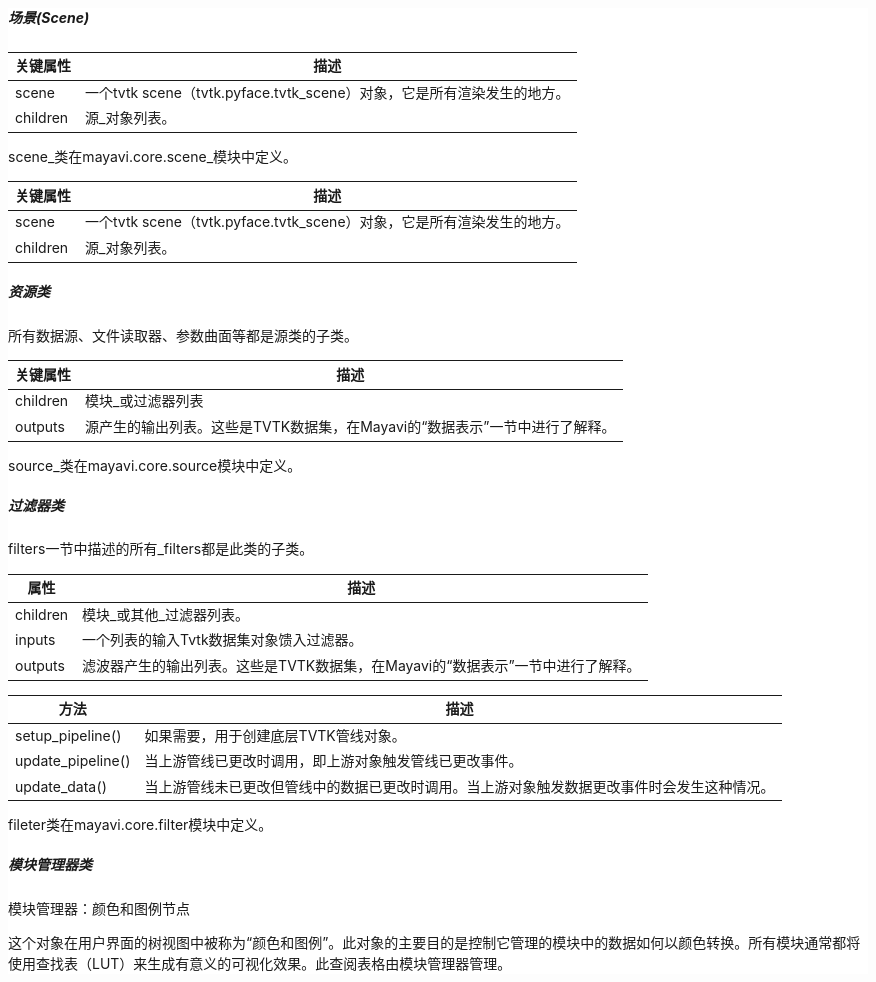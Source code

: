 ##### 场景(Scene)

| **关键属性** |  **描述**                                                              |
|--------------|------------------------------------------------------------------------|
| scene        | 一个tvtk scene（tvtk.pyface.tvtk_scene）对象，它是所有渲染发生的地方。 |
| children     | 源\_对象列表。                                                         |

scene\_类在mayavi.core.scene\_模块中定义。

| **关键属性** | **描述**                                                               |
|--------------|------------------------------------------------------------------------|
| scene        | 一个tvtk scene（tvtk.pyface.tvtk_scene）对象，它是所有渲染发生的地方。 |
| children     | 源\_对象列表。                                                         |

##### 资源类

所有数据源、文件读取器、参数曲面等都是源类的子类。

| **关键属性** | **描述**                                                                   |
|--------------|----------------------------------------------------------------------------|
| children     | 模块\_或过滤器列表                                                         |
| outputs      | 源产生的输出列表。这些是TVTK数据集，在Mayavi的“数据表示”一节中进行了解释。 |

source\_类在mayavi.core.source模块中定义。

##### 过滤器类

filters一节中描述的所有\_filters都是此类的子类。

| **属性** | **描述**                                                                       |
|----------|--------------------------------------------------------------------------------|
| children | 模块\_或其他\_过滤器列表。                                                     |
| inputs   | 一个列表的输入Tvtk数据集对象馈入过滤器。                                       |
| outputs  | 滤波器产生的输出列表。这些是TVTK数据集，在Mayavi的“数据表示”一节中进行了解释。 |

| **方法**           | **描述**                                                                                   |
|--------------------|--------------------------------------------------------------------------------------------|
| setup\_pipeline()  | 如果需要，用于创建底层TVTK管线对象。                                                       |
| update\_pipeline() | 当上游管线已更改时调用，即上游对象触发管线已更改事件。                                     |
| update\_data()     | 当上游管线未已更改但管线中的数据已更改时调用。当上游对象触发数据更改事件时会发生这种情况。 |

fileter类在mayavi.core.filter模块中定义。

##### 模块管理器类

模块管理器：颜色和图例节点

这个对象在用户界面的树视图中被称为“颜色和图例”。此对象的主要目的是控制它管理的模块中的数据如何以颜色转换。所有模块通常都将使用查找表（LUT）来生成有意义的可视化效果。此查阅表格由模块管理器管理。
